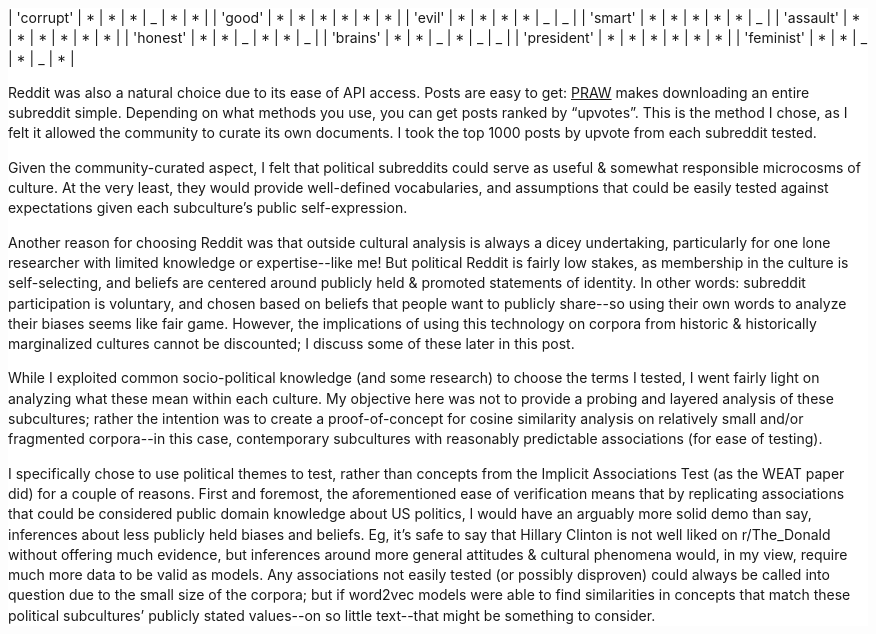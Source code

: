 |           'corrupt'          |         *        |       *      |    *    |      _     |     *     |        *       |
|            'good'            |         *        |       *      |    *    |      *     |     *     |        *       |
|            'evil'            |         *        |       *      |    *    |      *     |     _     |        _       |
|            'smart'           |         *        |       *      |    *    |      *     |     *     |        _       |
|           'assault'          |         *        |       *      |    *    |      *     |     *     |        *       |
|           'honest'           |         *        |       *      |    _    |      *     |     *     |        _       |
|           'brains'           |         *        |       *      |    _    |      *     |     _     |        _       |
|          'president'         |         *        |       *      |    *    |      *     |     *     |        *       |
|          'feminist'          |         *        |       *      |    _    |      *     |     _     |        *       |



Reddit was also a natural choice due to its ease of API access. Posts are easy to get: [PRAW](https://praw.readthedocs.io/en/latest/) makes downloading an entire subreddit simple. Depending on what methods you use, you can get posts ranked by “upvotes”. This is the method I chose, as I felt it allowed the community to curate its own documents. I took the top 1000 posts by upvote from each subreddit tested.

Given the community-curated aspect, I felt that political subreddits could serve as useful & somewhat responsible microcosms of culture. At the very least, they would provide well-defined vocabularies, and assumptions that could be easily tested against expectations given each subculture’s public self-expression. 

Another reason for choosing Reddit was that outside cultural analysis is always a dicey undertaking, particularly for one lone researcher with limited knowledge or expertise--like me! But political Reddit is fairly low stakes, as membership in the culture is self-selecting, and beliefs are centered around publicly held & promoted statements of identity. In other words: subreddit participation is voluntary, and chosen based on beliefs that people want to publicly share--so using their own words to analyze their biases seems like fair game. However, the implications of using this technology on corpora from historic & historically marginalized cultures cannot be discounted; I discuss some of these later in this post.

While I exploited common socio-political knowledge (and some research) to choose the terms I tested, I went fairly light on analyzing what these mean within each culture. My objective here was not to provide a probing and layered analysis of these subcultures; rather the intention was to create a proof-of-concept for cosine similarity analysis on relatively small and/or fragmented corpora--in this case, contemporary subcultures with reasonably predictable associations (for ease of testing).

I specifically chose to use political themes to test, rather than concepts from the Implicit Associations Test (as the WEAT paper did) for a couple of reasons. First and foremost, the aforementioned ease of verification means that by replicating associations that could be considered public domain knowledge about US politics, I would have an arguably more solid demo than say, inferences about less publicly held biases and beliefs. Eg, it’s safe to say that Hillary Clinton is not well liked on r/The_Donald without offering much evidence, but inferences around more general attitudes & cultural phenomena would, in my view, require much more data to be valid as models. Any associations not easily tested (or possibly disproven) could always be called into question due to the small size of the corpora; but if word2vec models were able to find similarities in concepts that match these political subcultures’ publicly stated values--on so little text--that might be something to consider.
